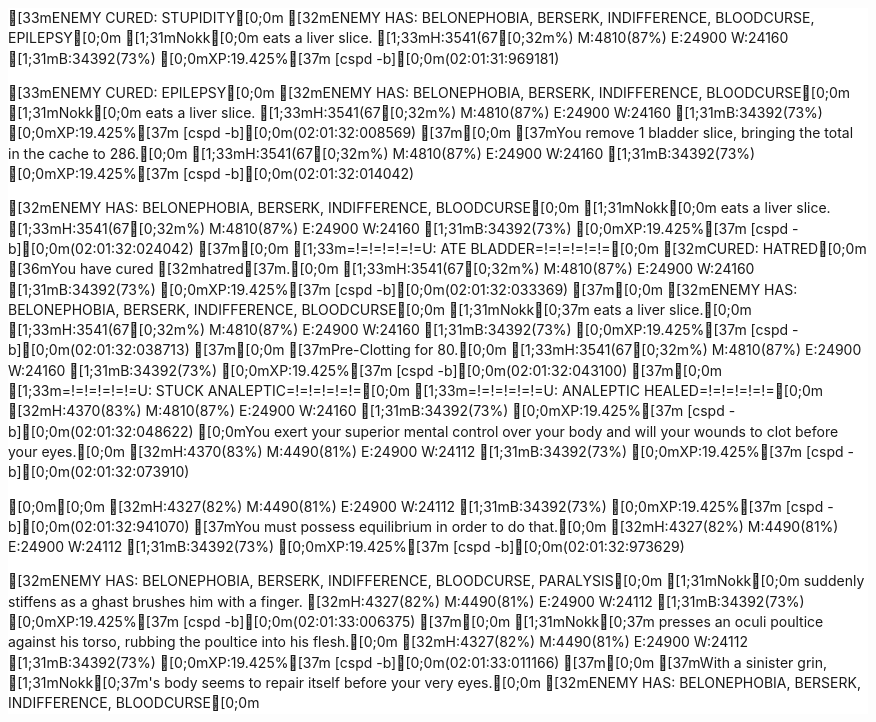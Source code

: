 [33mENEMY CURED: STUPIDITY[0;0m
[32mENEMY HAS: BELONEPHOBIA, BERSERK, INDIFFERENCE, BLOODCURSE, EPILEPSY[0;0m
[1;31mNokk[0;0m eats a liver slice.
[1;33mH:3541(67[0;32m%) M:4810(87%) E:24900 W:24160 [1;31mB:34392(73%) [0;0mXP:19.425%[37m [cspd -b][0;0m(02:01:31:969181)

[33mENEMY CURED: EPILEPSY[0;0m
[32mENEMY HAS: BELONEPHOBIA, BERSERK, INDIFFERENCE, BLOODCURSE[0;0m
[1;31mNokk[0;0m eats a liver slice.
[1;33mH:3541(67[0;32m%) M:4810(87%) E:24900 W:24160 [1;31mB:34392(73%) [0;0mXP:19.425%[37m [cspd -b][0;0m(02:01:32:008569)
[37m[0;0m
[37mYou remove 1 bladder slice, bringing the total in the cache to 286.[0;0m
[1;33mH:3541(67[0;32m%) M:4810(87%) E:24900 W:24160 [1;31mB:34392(73%) [0;0mXP:19.425%[37m [cspd -b][0;0m(02:01:32:014042)

[32mENEMY HAS: BELONEPHOBIA, BERSERK, INDIFFERENCE, BLOODCURSE[0;0m
[1;31mNokk[0;0m eats a liver slice.
[1;33mH:3541(67[0;32m%) M:4810(87%) E:24900 W:24160 [1;31mB:34392(73%) [0;0mXP:19.425%[37m [cspd -b][0;0m(02:01:32:024042)
[37m[0;0m
[1;33m=!=!=!=!=!=U: ATE BLADDER=!=!=!=!=!=[0;0m
[32mCURED: HATRED[0;0m
[36mYou have cured [32mhatred[37m.[0;0m
[1;33mH:3541(67[0;32m%) M:4810(87%) E:24900 W:24160 [1;31mB:34392(73%) [0;0mXP:19.425%[37m [cspd -b][0;0m(02:01:32:033369)
[37m[0;0m
[32mENEMY HAS: BELONEPHOBIA, BERSERK, INDIFFERENCE, BLOODCURSE[0;0m
[1;31mNokk[0;37m eats a liver slice.[0;0m
[1;33mH:3541(67[0;32m%) M:4810(87%) E:24900 W:24160 [1;31mB:34392(73%) [0;0mXP:19.425%[37m [cspd -b][0;0m(02:01:32:038713)
[37m[0;0m
[37mPre-Clotting for 80.[0;0m
[1;33mH:3541(67[0;32m%) M:4810(87%) E:24900 W:24160 [1;31mB:34392(73%) [0;0mXP:19.425%[37m [cspd -b][0;0m(02:01:32:043100)
[37m[0;0m
[1;33m=!=!=!=!=!=U: STUCK ANALEPTIC=!=!=!=!=!=[0;0m
[1;33m=!=!=!=!=!=U: ANALEPTIC HEALED=!=!=!=!=!=[0;0m
[32mH:4370(83%) M:4810(87%) E:24900 W:24160 [1;31mB:34392(73%) [0;0mXP:19.425%[37m [cspd -b][0;0m(02:01:32:048622)
[0;0mYou exert your superior mental control over your body and will your wounds to clot before your eyes.[0;0m
[32mH:4370(83%) M:4490(81%) E:24900 W:24112 [1;31mB:34392(73%) [0;0mXP:19.425%[37m [cspd -b][0;0m(02:01:32:073910)

[0;0m[0;0m
[32mH:4327(82%) M:4490(81%) E:24900 W:24112 [1;31mB:34392(73%) [0;0mXP:19.425%[37m [cspd -b][0;0m(02:01:32:941070)
[37mYou must possess equilibrium in order to do that.[0;0m
[32mH:4327(82%) M:4490(81%) E:24900 W:24112 [1;31mB:34392(73%) [0;0mXP:19.425%[37m [cspd -b][0;0m(02:01:32:973629)

[32mENEMY HAS: BELONEPHOBIA, BERSERK, INDIFFERENCE, BLOODCURSE, PARALYSIS[0;0m
[1;31mNokk[0;0m suddenly stiffens as a ghast brushes him with a finger.
[32mH:4327(82%) M:4490(81%) E:24900 W:24112 [1;31mB:34392(73%) [0;0mXP:19.425%[37m [cspd -b][0;0m(02:01:33:006375)
[37m[0;0m
[1;31mNokk[0;37m presses an oculi poultice against his torso, rubbing the poultice into his flesh.[0;0m
[32mH:4327(82%) M:4490(81%) E:24900 W:24112 [1;31mB:34392(73%) [0;0mXP:19.425%[37m [cspd -b][0;0m(02:01:33:011166)
[37m[0;0m
[37mWith a sinister grin, [1;31mNokk[0;37m's body seems to repair itself before your very eyes.[0;0m
[32mENEMY HAS: BELONEPHOBIA, BERSERK, INDIFFERENCE, BLOODCURSE[0;0m
